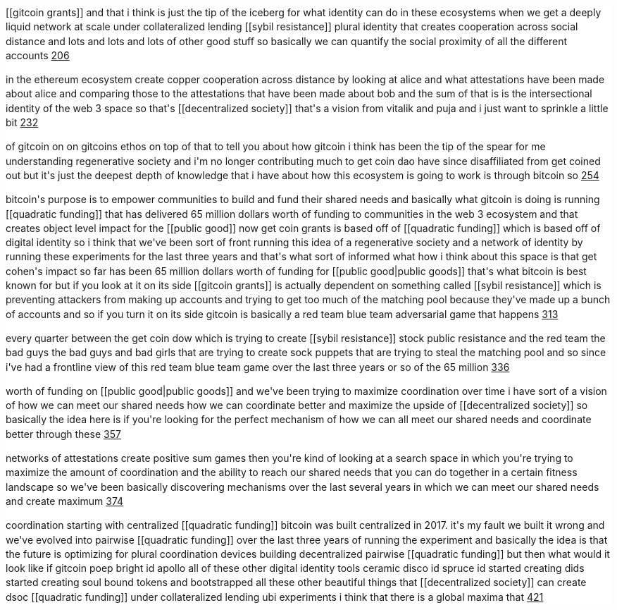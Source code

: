 [[gitcoin grants]] and that i think is just the tip of the iceberg for what identity can do in these ecosystems when we get a deeply liquid network at scale under collateralized lending [[sybil resistance]] plural identity that creates cooperation across social distance and lots and lots and lots of other good stuff so basically we can quantify the social proximity of all the different accounts [206](https://www.youtube.com/watch?v=GgIzmXJ0Y7U&t=206.239s)

in the ethereum ecosystem create copper cooperation across distance by looking at alice and what attestations have been made about alice and comparing those to the attestations that have been made about bob and the sum of that is is the intersectional identity of the web 3 space so that's [[decentralized society]] that's a vision from vitalik and puja and i just want to sprinkle a little bit [232](https://www.youtube.com/watch?v=GgIzmXJ0Y7U&t=232.0s)

of gitcoin on on gitcoins ethos on top of that to tell you about how gitcoin i think has been the tip of the spear for me understanding regenerative society and i'm no longer contributing much to get coin dao have since disaffiliated from get coined out but it's just the deepest depth of knowledge that i have about how this ecosystem is going to work is through bitcoin so [254](https://www.youtube.com/watch?v=GgIzmXJ0Y7U&t=254.56s)

bitcoin's purpose is to empower communities to build and fund their shared needs and basically what gitcoin is doing is running [[quadratic funding]] that has delivered 65 million dollars worth of funding to communities in the web 3 ecosystem and that creates object level impact for the [[public good]] now get coin grants is based off of [[quadratic funding]] which is based off of digital identity so i think that we've been sort of front running this idea of a regenerative society and a network of identity by running these experiments for the last three years and that's what sort of informed what how i think about this space is that get cohen's impact so far has been 65 million dollars worth of funding for [[public good|public goods]] that's what bitcoin is best known for but if you look at it on its side [[gitcoin grants]] is actually dependent on something called [[sybil resistance]] which is preventing attackers from making up accounts and trying to get too much of the matching pool because they've made up a bunch of accounts and so if you turn it on its side gitcoin is basically a red team blue team adversarial game that happens [313](https://www.youtube.com/watch?v=GgIzmXJ0Y7U&t=313.6s)

every quarter between the get coin dow which is trying to create [[sybil resistance]] stock public resistance and the red team the bad guys the bad guys and bad girls that are trying to create sock puppets that are trying to steal the matching pool and so since i've had a frontline view of this red team blue team game over the last three years or so of the 65 million [336](https://www.youtube.com/watch?v=GgIzmXJ0Y7U&t=336.0s)

worth of funding on [[public good|public goods]] and we've been trying to maximize coordination over time i have sort of a vision of how we can meet our shared needs how we can coordinate better and maximize the upside of [[decentralized society]] so basically the idea here is if you're looking for the perfect mechanism of how we can all meet our shared needs and coordinate better through these [357](https://www.youtube.com/watch?v=GgIzmXJ0Y7U&t=357.12s)

networks of attestations create positive sum games then you're kind of looking at a search space in which you're trying to maximize the amount of coordination and the ability to reach our shared needs that you can do together in a certain fitness landscape so we've been basically discovering mechanisms over the last several years in which we can meet our shared needs and create maximum [374](https://www.youtube.com/watch?v=GgIzmXJ0Y7U&t=374.4s)

coordination starting with centralized [[quadratic funding]] bitcoin was built centralized in 2017. it's my fault we built it wrong and we've evolved into pairwise [[quadratic funding]] over the last three years of running the experiment and basically the idea is that the future is optimizing for plural coordination devices building decentralized pairwise [[quadratic funding]] but then what would it look like if gitcoin poep bright id apollo all of these other digital identity tools ceramic disco id spruce id started creating dids started creating soul bound tokens and bootstrapped all these other beautiful things that [[decentralized society]] can create dsoc [[quadratic funding]] under collateralized lending ubi experiments i think that there is a global maxima that [421](https://www.youtube.com/watch?v=GgIzmXJ0Y7U&t=421.759s)
